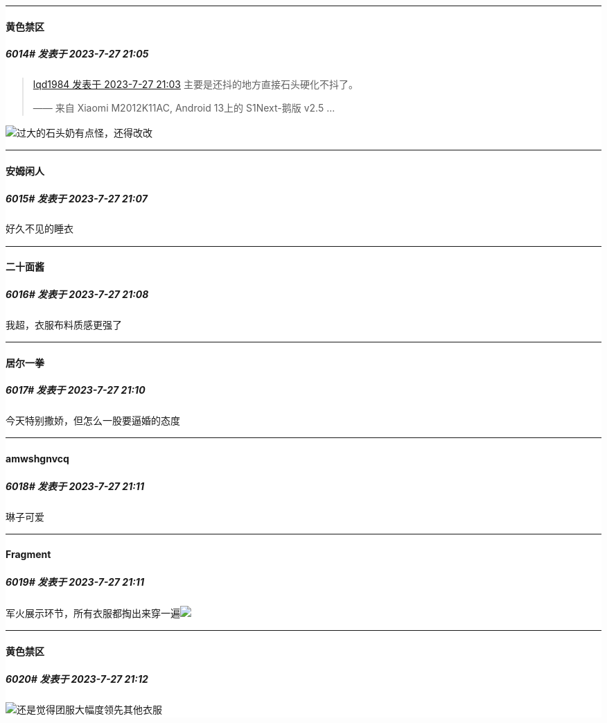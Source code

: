 *****

####  黄色禁区  
##### 6014#       发表于 2023-7-27 21:05

<blockquote><a href="httphttps://bbs.saraba1st.com/2b/forum.php?mod=redirect&amp;goto=findpost&amp;pid=61812394&amp;ptid=2141971" target="_blank">lqd1984 发表于 2023-7-27 21:03</a>
主要是还抖的地方直接石头硬化不抖了。

—— 来自 Xiaomi M2012K11AC, Android 13上的 S1Next-鹅版 v2.5 ...</blockquote>
<img src="https://static.saraba1st.com/image/smiley/face2017/067.png" referrerpolicy="no-referrer">过大的石头奶有点怪，还得改改

*****

####  安姆闲人  
##### 6015#       发表于 2023-7-27 21:07

好久不见的睡衣

*****

####  二十面酱  
##### 6016#       发表于 2023-7-27 21:08

我超，衣服布料质感更强了

*****

####  居尔一拳  
##### 6017#       发表于 2023-7-27 21:10

今天特别撒娇，但怎么一股要逼婚的态度

*****

####  amwshgnvcq  
##### 6018#       发表于 2023-7-27 21:11

琳子可爱

*****

####  Fragment  
##### 6019#       发表于 2023-7-27 21:11

军火展示环节，所有衣服都掏出来穿一遍<img src="https://static.saraba1st.com/image/smiley/face2017/067.png" referrerpolicy="no-referrer">

*****

####  黄色禁区  
##### 6020#       发表于 2023-7-27 21:12

<img src="https://static.saraba1st.com/image/smiley/face2017/067.png" referrerpolicy="no-referrer">还是觉得团服大幅度领先其他衣服
